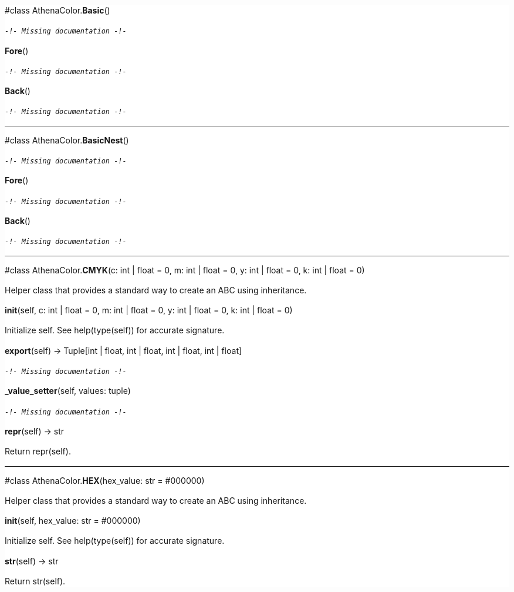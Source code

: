 #class AthenaColor.**Basic**()

*`-!- Missing documentation -!-`*

**Fore**()

*`-!- Missing documentation -!-`*

**Back**()

*`-!- Missing documentation -!-`*

---

#class AthenaColor.**BasicNest**()

*`-!- Missing documentation -!-`*

**Fore**()

*`-!- Missing documentation -!-`*

**Back**()

*`-!- Missing documentation -!-`*

---

#class AthenaColor.**CMYK**(c: int | float = 0, m: int | float = 0, y: int | float = 0, k: int | float = 0)

Helper class that provides a standard way to create an ABC using
inheritance.

**__init__**(self, c: int | float = 0, m: int | float = 0, y: int | float = 0, k: int | float = 0)

Initialize self.  See help(type(self)) for accurate signature.

**export**(self) -> Tuple[int | float, int | float, int | float, int | float]

*`-!- Missing documentation -!-`*

**_value_setter**(self, values: tuple)

*`-!- Missing documentation -!-`*

**__repr__**(self) -> str

Return repr(self).

---

#class AthenaColor.**HEX**(hex_value: str = #000000)

Helper class that provides a standard way to create an ABC using
inheritance.

**__init__**(self, hex_value: str = #000000)

Initialize self.  See help(type(self)) for accurate signature.

**__str__**(self) -> str

Return str(self).
